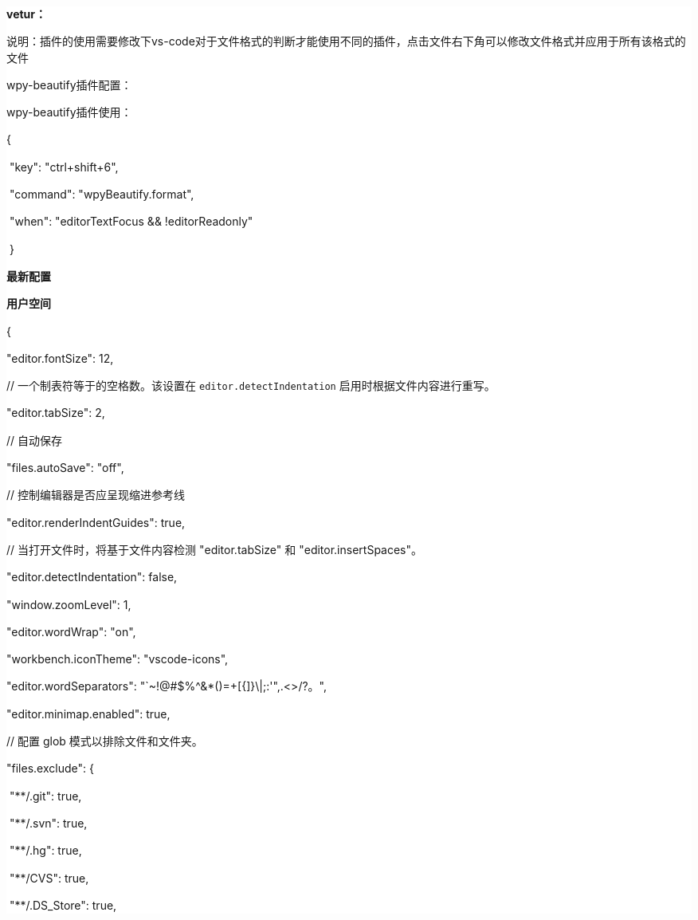 **vetur：**

说明：插件的使用需要修改下vs-code对于文件格式的判断才能使用不同的插件，点击文件右下角可以修改文件格式并应用于所有该格式的文件

wpy-beautify插件配置：

wpy-beautify插件使用：

{

​      "key": "ctrl+shift+6",          

​      "command": "wpyBeautify.format",

​      "when": "editorTextFocus && !editorReadonly" 

​    }

**最新配置**

**用户空间**

{

  "editor.fontSize": 12,

  // 一个制表符等于的空格数。该设置在 `editor.detectIndentation` 启用时根据文件内容进行重写。

  "editor.tabSize": 2,

  // 自动保存

  "files.autoSave": "off",

  // 控制编辑器是否应呈现缩进参考线

  "editor.renderIndentGuides": true,

  // 当打开文件时，将基于文件内容检测 "editor.tabSize" 和 "editor.insertSpaces"。

  "editor.detectIndentation": false,

  "window.zoomLevel": 1,

  "editor.wordWrap": "on",

  "workbench.iconTheme": "vscode-icons",

  "editor.wordSeparators": "`~!@#$%^&*()=+[{]}\\|;:'\",.<>/?。",

  "editor.minimap.enabled": true,

  // 配置 glob 模式以排除文件和文件夹。

  "files.exclude": {

​    "**/.git": true,

​    "**/.svn": true,

​    "**/.hg": true,

​    "**/CVS": true,

​    "**/.DS_Store": true,
